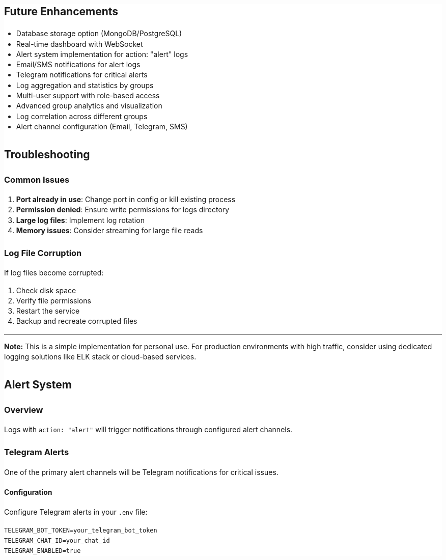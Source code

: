 ## Future Enhancements

- Database storage option (MongoDB/PostgreSQL)
- Real-time dashboard with WebSocket
- Alert system implementation for action: "alert" logs
- Email/SMS notifications for alert logs
- Telegram notifications for critical alerts
- Log aggregation and statistics by groups
- Multi-user support with role-based access
- Advanced group analytics and visualization
- Log correlation across different groups
- Alert channel configuration (Email, Telegram, SMS)

## Troubleshooting

### Common Issues

1. **Port already in use**: Change port in config or kill existing process
2. **Permission denied**: Ensure write permissions for logs directory
3. **Large log files**: Implement log rotation
4. **Memory issues**: Consider streaming for large file reads

### Log File Corruption

If log files become corrupted:
1. Check disk space
2. Verify file permissions
3. Restart the service
4. Backup and recreate corrupted files

---

**Note:** This is a simple implementation for personal use. For production environments with high traffic, consider using dedicated logging solutions like ELK stack or cloud-based services.

## Alert System

### Overview
Logs with `action: "alert"` will trigger notifications through configured alert channels.

### Telegram Alerts
One of the primary alert channels will be Telegram notifications for critical issues.

#### Configuration
Configure Telegram alerts in your `.env` file:
```env
TELEGRAM_BOT_TOKEN=your_telegram_bot_token
TELEGRAM_CHAT_ID=your_chat_id
TELEGRAM_ENABLED=true
```
